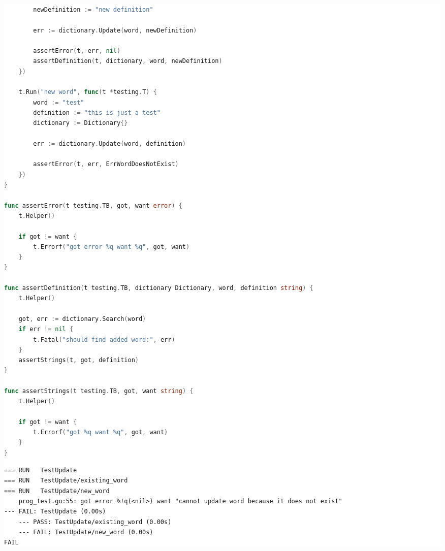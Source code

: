 ```go
		newDefinition := "new definition"

		err := dictionary.Update(word, newDefinition)

		assertError(t, err, nil)
		assertDefinition(t, dictionary, word, newDefinition)
	})

	t.Run("new word", func(t *testing.T) {
		word := "test"
		definition := "this is just a test"
		dictionary := Dictionary{}

		err := dictionary.Update(word, definition)

		assertError(t, err, ErrWordDoesNotExist)
	})
}

func assertError(t testing.TB, got, want error) {
	t.Helper()

	if got != want {
		t.Errorf("got error %q want %q", got, want)
	}
}

func assertDefinition(t testing.TB, dictionary Dictionary, word, definition string) {
	t.Helper()

	got, err := dictionary.Search(word)
	if err != nil {
		t.Fatal("should find added word:", err)
	}
	assertStrings(t, got, definition)
}

func assertStrings(t testing.TB, got, want string) {
	t.Helper()

	if got != want {
		t.Errorf("got %q want %q", got, want)
	}
}
```

```text
=== RUN   TestUpdate
=== RUN   TestUpdate/existing_word
=== RUN   TestUpdate/new_word
    prog_test.go:55: got error %!q(<nil>) want "cannot update word because it does not exist"
--- FAIL: TestUpdate (0.00s)
    --- PASS: TestUpdate/existing_word (0.00s)
    --- FAIL: TestUpdate/new_word (0.00s)
FAIL
```
